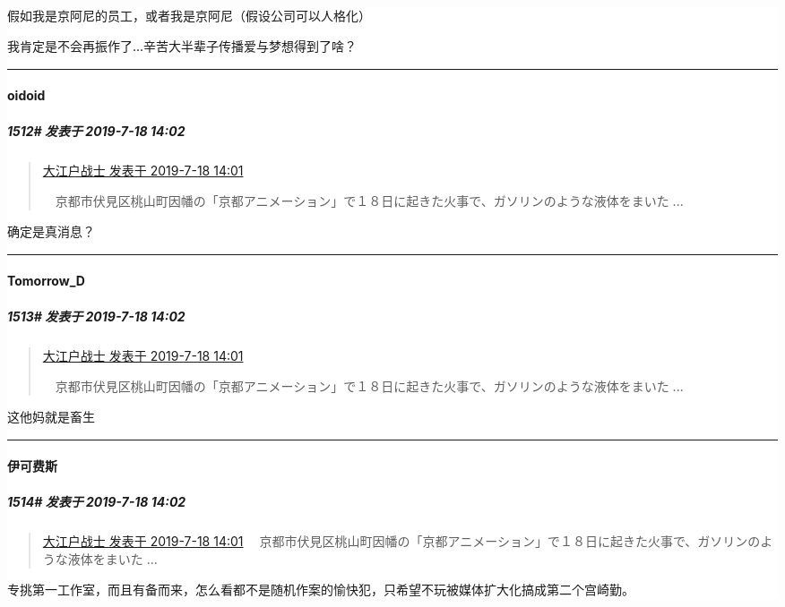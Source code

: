 


假如我是京阿尼的员工，或者我是京阿尼（假设公司可以人格化）


我肯定是不会再振作了...辛苦大半辈子传播爱与梦想得到了啥？







*****

####  oidoid  
##### 1512#       发表于 2019-7-18 14:02



<blockquote><a href="httphttps://bbs.saraba1st.com/2b/forum.php?mod=redirect&amp;goto=findpost&amp;pid=44565050&amp;ptid=1847593" target="_blank">大江户战士 发表于 2019-7-18 14:01</a>

　京都市伏見区桃山町因幡の「京都アニメーション」で１８日に起きた火事で、ガソリンのような液体をまいた ...</blockquote>
确定是真消息？







*****

####  Tomorrow_D  
##### 1513#       发表于 2019-7-18 14:02



<blockquote><a href="httphttps://bbs.saraba1st.com/2b/forum.php?mod=redirect&amp;goto=findpost&amp;pid=44565050&amp;ptid=1847593" target="_blank">大江户战士 发表于 2019-7-18 14:01</a>

　京都市伏見区桃山町因幡の「京都アニメーション」で１８日に起きた火事で、ガソリンのような液体をまいた ...</blockquote>
这他妈就是畜生







*****

####  伊可费斯  
##### 1514#       发表于 2019-7-18 14:02



<blockquote><a href="httphttps://bbs.saraba1st.com/2b/forum.php?mod=redirect&amp;goto=findpost&amp;pid=44565050&amp;ptid=1847593" target="_blank">大江户战士 发表于 2019-7-18 14:01</a>
　京都市伏見区桃山町因幡の「京都アニメーション」で１８日に起きた火事で、ガソリンのような液体をまいた ...</blockquote>
专挑第一工作室，而且有备而来，怎么看都不是随机作案的愉快犯，只希望不玩被媒体扩大化搞成第二个宫崎勤。






